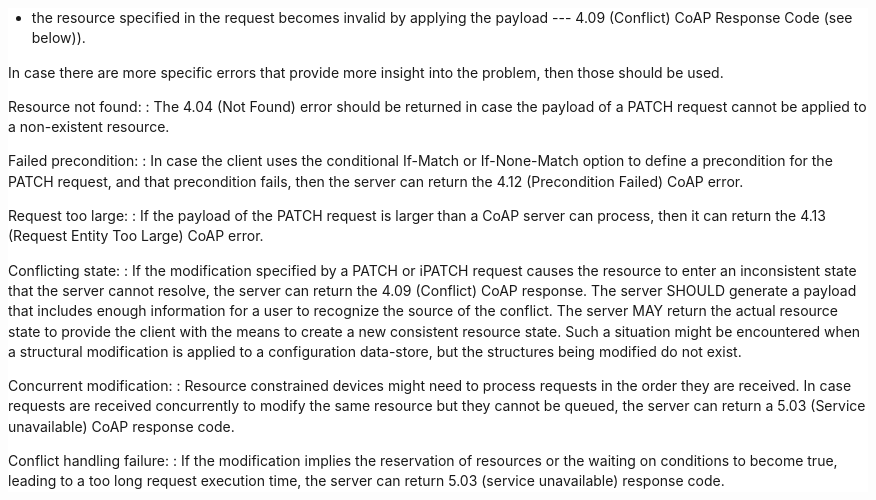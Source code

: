   * the resource specified in the request becomes invalid
    by applying the payload --- 4.09 (Conflict) CoAP
    Response Code (see below)).

  In case there are more specific errors that provide more
  insight into the problem, then those should be used.


Resource not found:
: The 4.04 (Not Found) error
  should be returned in case the payload of a PATCH request
  cannot be applied to a non-existent resource.


Failed precondition:
: In case the client uses
  the conditional If-Match or If-None-Match option to define a
  precondition for the PATCH request, and that precondition
  fails, then the server can return the 4.12 (Precondition
  Failed) CoAP error.


Request too large:
: If the payload of the PATCH
  request is larger than a CoAP server can process, then it
  can return the 4.13 (Request Entity Too Large) CoAP
  error.


Conflicting state:
: If the modification specified by a PATCH or iPATCH request causes
  the resource to enter an inconsistent state that the server cannot resolve,
  the server can return
  the 4.09 (Conflict) CoAP response.   The server
  SHOULD generate a payload that includes enough information for a user
  to recognize the source of the conflict.
  The server MAY return the actual resource state to provide the client with
  the means to create a new consistent resource state. Such a situation might
  be
  encountered when a structural modification is applied to a
  configuration data-store, but the structures being modified do not
  exist.


Concurrent modification:
: Resource constrained
  devices might need to process requests in the order they are
  received. In case requests are received concurrently to
  modify the same resource but they cannot be queued, the
  server can return a 5.03 (Service unavailable) CoAP response code.


Conflict handling failure:
: If the modification implies the reservation of resources or the waiting on
  conditions to become true,
  leading to a too long request execution time, the server can return 5.03
  (service unavailable) response code.

